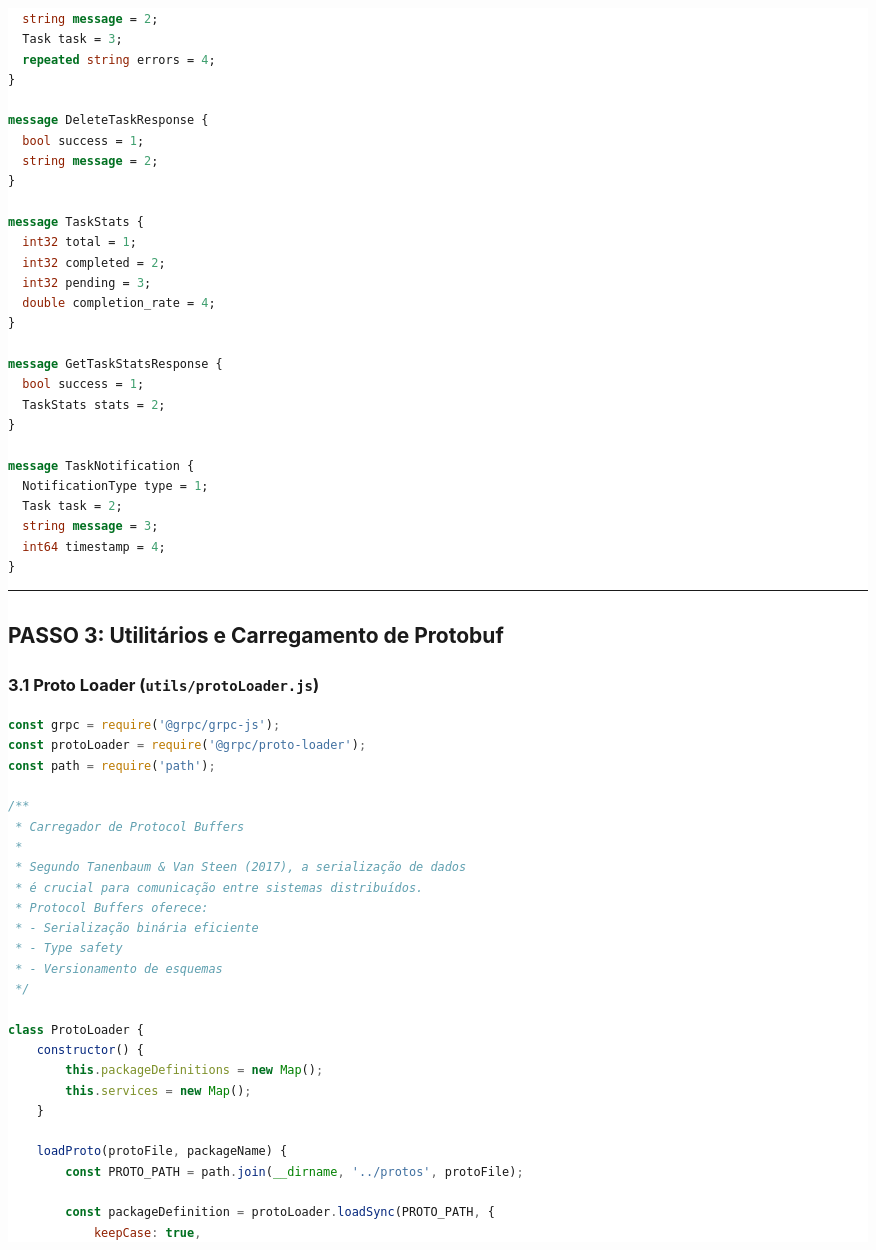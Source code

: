 ```protobuf
  string message = 2;
  Task task = 3;
  repeated string errors = 4;
}

message DeleteTaskResponse {
  bool success = 1;
  string message = 2;
}

message TaskStats {
  int32 total = 1;
  int32 completed = 2;
  int32 pending = 3;
  double completion_rate = 4;
}

message GetTaskStatsResponse {
  bool success = 1;
  TaskStats stats = 2;
}

message TaskNotification {
  NotificationType type = 1;
  Task task = 2;
  string message = 3;
  int64 timestamp = 4;
}
```

---

## **PASSO 3: Utilitários e Carregamento de Protobuf**

### 3.1 Proto Loader (`utils/protoLoader.js`)

```javascript
const grpc = require('@grpc/grpc-js');
const protoLoader = require('@grpc/proto-loader');
const path = require('path');

/**
 * Carregador de Protocol Buffers
 * 
 * Segundo Tanenbaum & Van Steen (2017), a serialização de dados
 * é crucial para comunicação entre sistemas distribuídos.
 * Protocol Buffers oferece:
 * - Serialização binária eficiente
 * - Type safety
 * - Versionamento de esquemas
 */

class ProtoLoader {
    constructor() {
        this.packageDefinitions = new Map();
        this.services = new Map();
    }

    loadProto(protoFile, packageName) {
        const PROTO_PATH = path.join(__dirname, '../protos', protoFile);
        
        const packageDefinition = protoLoader.loadSync(PROTO_PATH, {
            keepCase: true,
```